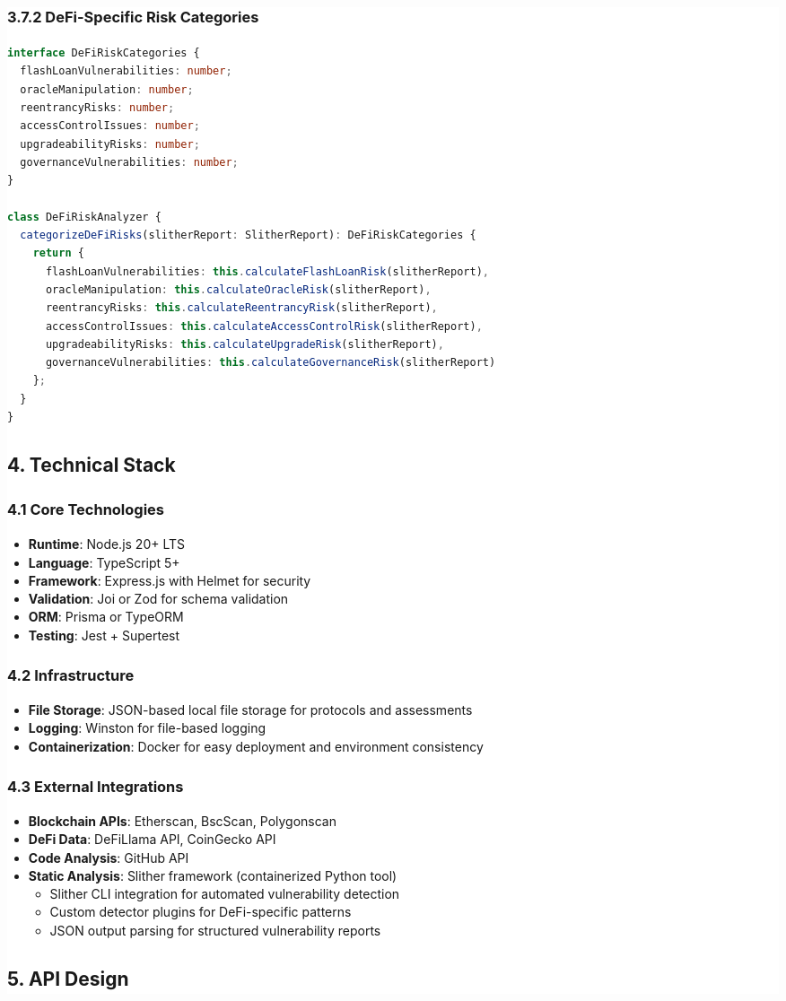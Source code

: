 ### 3.7.2 DeFi-Specific Risk Categories
```typescript
interface DeFiRiskCategories {
  flashLoanVulnerabilities: number;
  oracleManipulation: number;
  reentrancyRisks: number;
  accessControlIssues: number;
  upgradeabilityRisks: number;
  governanceVulnerabilities: number;
}

class DeFiRiskAnalyzer {
  categorizeDeFiRisks(slitherReport: SlitherReport): DeFiRiskCategories {
    return {
      flashLoanVulnerabilities: this.calculateFlashLoanRisk(slitherReport),
      oracleManipulation: this.calculateOracleRisk(slitherReport),
      reentrancyRisks: this.calculateReentrancyRisk(slitherReport),
      accessControlIssues: this.calculateAccessControlRisk(slitherReport),
      upgradeabilityRisks: this.calculateUpgradeRisk(slitherReport),
      governanceVulnerabilities: this.calculateGovernanceRisk(slitherReport)
    };
  }
}
```

## 4. Technical Stack

### 4.1 Core Technologies
- **Runtime**: Node.js 20+ LTS
- **Language**: TypeScript 5+
- **Framework**: Express.js with Helmet for security
- **Validation**: Joi or Zod for schema validation
- **ORM**: Prisma or TypeORM
- **Testing**: Jest + Supertest

### 4.2 Infrastructure
- **File Storage**: JSON-based local file storage for protocols and assessments
- **Logging**: Winston for file-based logging
- **Containerization**: Docker for easy deployment and environment consistency

### 4.3 External Integrations
- **Blockchain APIs**: Etherscan, BscScan, Polygonscan
- **DeFi Data**: DeFiLlama API, CoinGecko API
- **Code Analysis**: GitHub API
- **Static Analysis**: Slither framework (containerized Python tool)
  - Slither CLI integration for automated vulnerability detection
  - Custom detector plugins for DeFi-specific patterns
  - JSON output parsing for structured vulnerability reports

## 5. API Design
